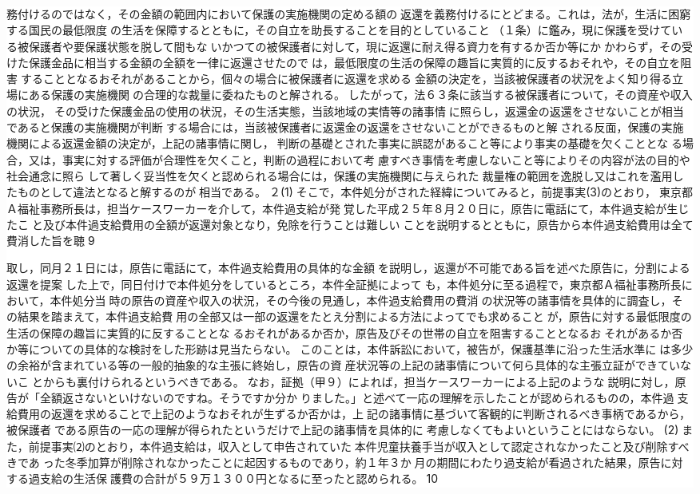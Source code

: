 務付けるのではなく，その金額の範囲内において保護の実施機関の定める額の
返還を義務付けるにとどまる。これは，法が，生活に困窮する国民の最低限度
の生活を保障するとともに，その自立を助長することを目的としていること
（１条）に鑑み，現に保護を受けている被保護者や要保護状態を脱して間もな
いかつての被保護者に対して，現に返還に耐え得る資力を有するか否か等にか
かわらず，その受けた保護金品に相当する金額の全額を一律に返還させたので
は，最低限度の生活の保障の趣旨に実質的に反するおそれや，その自立を阻害
することとなるおそれがあることから，個々の場合に被保護者に返還を求める
金額の決定を，当該被保護者の状況をよく知り得る立場にある保護の実施機関
の合理的な裁量に委ねたものと解される。 
したがって，法６３条に該当する被保護者について，その資産や収入の状況，
その受けた保護金品の使用の状況，その生活実態，当該地域の実情等の諸事情
に照らし，返還金の返還をさせないことが相当であると保護の実施機関が判断
する場合には，当該被保護者に返還金の返還をさせないことができるものと解
される反面，保護の実施機関による返還金額の決定が，上記の諸事情に関し，
判断の基礎とされた事実に誤認があること等により事実の基礎を欠くこととな
る場合，又は，事実に対する評価が合理性を欠くこと，判断の過程において考
慮すべき事情を考慮しないこと等によりその内容が法の目的や社会通念に照ら
して著しく妥当性を欠くと認められる場合には，保護の実施機関に与えられた
裁量権の範囲を逸脱し又はこれを濫用したものとして違法となると解するのが
相当である。 
２(1) そこで，本件処分がされた経緯についてみると，前提事実(3)のとおり，
東京都Ａ福祉事務所長は，担当ケースワーカーを介して，本件過支給が発
覚した平成２５年８月２０日に，原告に電話にて，本件過支給が生じたこ
と及び本件過支給費用の全額が返還対象となり，免除を行うことは難しい
ことを説明するとともに，原告から本件過支給費用は全て費消した旨を聴
9 
 
取し，同月２１日には，原告に電話にて，本件過支給費用の具体的な金額
を説明し，返還が不可能である旨を述べた原告に，分割による返還を提案
した上で，同日付けで本件処分をしているところ，本件全証拠によって
も，本件処分に至る過程で，東京都Ａ福祉事務所長において，本件処分当
時の原告の資産や収入の状況，その今後の見通し，本件過支給費用の費消
の状況等の諸事情を具体的に調査し，その結果を踏まえて，本件過支給費
用の全部又は一部の返還をたとえ分割による方法によってでも求めること
が，原告に対する最低限度の生活の保障の趣旨に実質的に反することとな
るおそれがあるか否か，原告及びその世帯の自立を阻害することとなるお
それがあるか否か等についての具体的な検討をした形跡は見当たらない。 
このことは，本件訴訟において，被告が，保護基準に沿った生活水準に
は多少の余裕が含まれている等の一般的抽象的な主張に終始し，原告の資
産状況等の上記の諸事情について何ら具体的な主張立証ができていないこ
とからも裏付けられるというべきである。 
なお，証拠（甲９）によれば，担当ケースワーカーによる上記のような
説明に対し，原告が「全額返さないといけないのですね。そうですか分か
りました。」と述べて一応の理解を示したことが認められるものの，本件過
支給費用の返還を求めることで上記のようなおそれが生ずるか否かは，上
記の諸事情に基づいて客観的に判断されるべき事柄であるから，被保護者
である原告の一応の理解が得られたというだけで上記の諸事情を具体的に
考慮しなくてもよいということにはならない。 
(2) また，前提事実⑵のとおり，本件過支給は，収入として申告されていた
本件児童扶養手当が収入として認定されなかったこと及び削除すべきであ
った冬季加算が削除されなかったことに起因するものであり，約１年３か
月の期間にわたり過支給が看過された結果，原告に対する過支給の生活保
護費の合計が５９万１３００円となるに至ったと認められる。 
10 
 